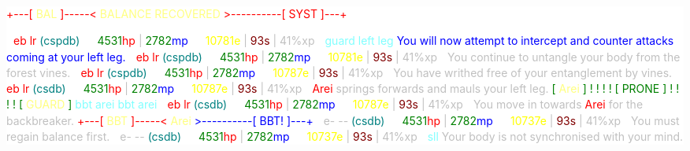 </font><font color="#FF0000">+---[ </font><font color="#FFFF80">BAL</font><font color="#FF0000"> ]-----&lt; </font><font color="#FFFF80">BALANCE  RECOVERED</font><font color="#FF0000"> &gt;----------[ SYST ]---+

</font><font color="#FFFFFF">[ </font><font color="#FF0000">eb lr</font><font color="#C0C0C0"> </font><font color="#008080">(cspdb) </font><font color="#FFFFFF">] [ </font><font color="#008000">4531</font><font color="#FF0000">hp </font><font color="#C0C0C0">| </font><font color="#008000">2782</font><font color="#0000FF">mp </font><font color="#FFFFFF">] [ </font><font color="#FFFF00">10781e </font><font color="#C0C0C0">| </font><font color="#800000">93s </font><font color="#C0C0C0">| 41%xp </font><font color="#FFFFFF">]
</font><font color="#80FFFF">guard left leg
</font><font color="#0000FF">You will now attempt to intercept and counter attacks coming at your left leg.
</font><font color="#FFFFFF">[ </font><font color="#FF0000">eb lr</font><font color="#C0C0C0"> </font><font color="#008080">(cspdb) </font><font color="#FFFFFF">] [ </font><font color="#008000">4531</font><font color="#FF0000">hp </font><font color="#C0C0C0">| </font><font color="#008000">2782</font><font color="#0000FF">mp </font><font color="#FFFFFF">] [ </font><font color="#FFFF00">10781e </font><font color="#C0C0C0">| </font><font color="#800000">93s </font><font color="#C0C0C0">| 41%xp </font><font color="#FFFFFF">]
</font><font color="#C0C0C0">You continue to untangle your body from the forest vines.
</font><font color="#FFFFFF">[ </font><font color="#FF0000">eb lr</font><font color="#C0C0C0"> </font><font color="#008080">(cspdb) </font><font color="#FFFFFF">] [ </font><font color="#008000">4531</font><font color="#FF0000">hp </font><font color="#C0C0C0">| </font><font color="#008000">2782</font><font color="#0000FF">mp </font><font color="#FFFFFF">] [ </font><font color="#FFFF00">10787e </font><font color="#C0C0C0">| </font><font color="#800000">93s </font><font color="#C0C0C0">| 41%xp </font><font color="#FFFFFF">]
</font><font color="#C0C0C0">You have writhed free of your entanglement by vines.
</font><font color="#FFFFFF">[ </font><font color="#FF0000">eb lr</font><font color="#C0C0C0"> </font><font color="#008080">(csdb) </font><font color="#FFFFFF">] [ </font><font color="#008000">4531</font><font color="#FF0000">hp </font><font color="#C0C0C0">| </font><font color="#008000">2782</font><font color="#0000FF">mp </font><font color="#FFFFFF">] [ </font><font color="#FFFF00">10787e </font><font color="#C0C0C0">| </font><font color="#800000">93s </font><font color="#C0C0C0">| 41%xp </font><font color="#FFFFFF">]
</font><font color="#FF0000">Arei</font><font color="#C0C0C0"> springs forwards and mauls your left leg.
</font><font color="#008000">[ </font><font color="#FFFF80">Arei</font><font color="#008000"> ]   ! ! ! !   [   PRONE   ]   ! ! ! !   [ </font><font color="#FFFF80">GUARD</font><font color="#008000"> ]
</font><font color="#80FFFF">bbt arei
bbt arei
</font><font color="#FFFFFF">[ </font><font color="#FF0000">eb lr</font><font color="#C0C0C0"> </font><font color="#008080">(csdb) </font><font color="#FFFFFF">] [ </font><font color="#008000">4531</font><font color="#FF0000">hp </font><font color="#C0C0C0">| </font><font color="#008000">2782</font><font color="#0000FF">mp </font><font color="#FFFFFF">] [ </font><font color="#FFFF00">10787e </font><font color="#C0C0C0">| </font><font color="#800000">93s </font><font color="#C0C0C0">| 41%xp </font><font color="#FFFFFF">]
</font><font color="#C0C0C0">You move in towards </font><font color="#FF0000">Arei</font><font color="#C0C0C0"> for the backbreaker.
</font><font color="#FF0000">+---[ </font><font color="#FFFF80">BBT</font><font color="#FF0000"> ]-----&lt;    </font><font color="#FFFF80">Arei</font><font color="#0000FF">    &gt;----------[ BBT! ]---+
</font><font color="#FFFFFF">[ </font><font color="#C0C0C0">e- -- </font><font color="#008080">(csdb) </font><font color="#FFFFFF">] [ </font><font color="#008000">4531</font><font color="#FF0000">hp </font><font color="#C0C0C0">| </font><font color="#008000">2782</font><font color="#0000FF">mp </font><font color="#FFFFFF">] [ </font><font color="#FFFF00">10737e </font><font color="#C0C0C0">| </font><font color="#800000">93s </font><font color="#C0C0C0">| 41%xp </font><font color="#FFFFFF">]
</font><font color="#C0C0C0">You must regain balance first.
</font><font color="#FFFFFF">[ </font><font color="#C0C0C0">e- -- </font><font color="#008080">(csdb) </font><font color="#FFFFFF">] [ </font><font color="#008000">4531</font><font color="#FF0000">hp </font><font color="#C0C0C0">| </font><font color="#008000">2782</font><font color="#0000FF">mp </font><font color="#FFFFFF">] [ </font><font color="#FFFF00">10737e </font><font color="#C0C0C0">| </font><font color="#800000">93s </font><font color="#C0C0C0">| 41%xp </font><font color="#FFFFFF">]
</font><font color="#80FFFF">sll
</font><font color="#C0C0C0">Your body is not synchronised with your mind.